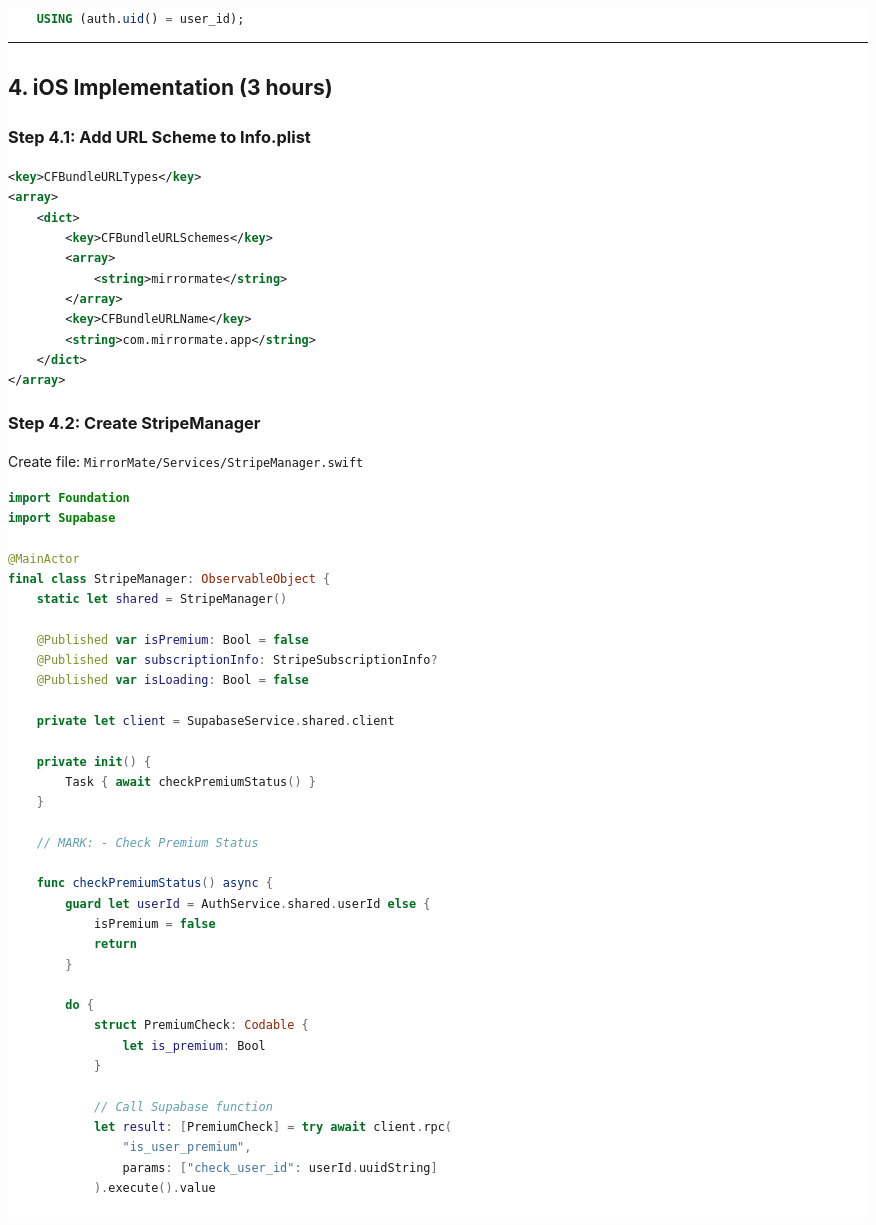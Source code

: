 ```sql
    USING (auth.uid() = user_id);
```

---

## 4. iOS Implementation (3 hours)

### Step 4.1: Add URL Scheme to Info.plist

```xml
<key>CFBundleURLTypes</key>
<array>
    <dict>
        <key>CFBundleURLSchemes</key>
        <array>
            <string>mirrormate</string>
        </array>
        <key>CFBundleURLName</key>
        <string>com.mirrormate.app</string>
    </dict>
</array>
```

### Step 4.2: Create StripeManager

Create file: `MirrorMate/Services/StripeManager.swift`

```swift
import Foundation
import Supabase

@MainActor
final class StripeManager: ObservableObject {
    static let shared = StripeManager()
    
    @Published var isPremium: Bool = false
    @Published var subscriptionInfo: StripeSubscriptionInfo?
    @Published var isLoading: Bool = false
    
    private let client = SupabaseService.shared.client
    
    private init() {
        Task { await checkPremiumStatus() }
    }
    
    // MARK: - Check Premium Status
    
    func checkPremiumStatus() async {
        guard let userId = AuthService.shared.userId else {
            isPremium = false
            return
        }
        
        do {
            struct PremiumCheck: Codable {
                let is_premium: Bool
            }
            
            // Call Supabase function
            let result: [PremiumCheck] = try await client.rpc(
                "is_user_premium",
                params: ["check_user_id": userId.uuidString]
            ).execute().value
            
```